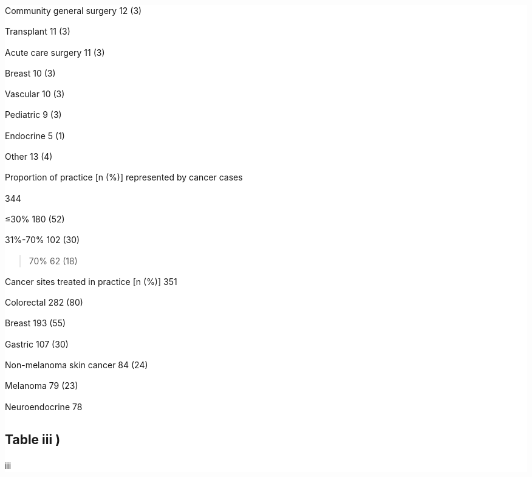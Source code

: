 Community general surgery 
12 (3) 

Transplant 
11 (3) 

Acute care surgery 
11 (3) 

Breast 
10 (3) 

Vascular 
10 (3) 

Pediatric 
9 (3) 

Endocrine 
5 (1) 

Other 
13 (4) 

Proportion of practice [n (%)] 
represented by cancer cases 

344 

≤30% 
180 (52) 

31%-70% 
102 (30) 

>70% 
62 (18) 

Cancer sites treated in practice [n (%)] 
351 

Colorectal 
282 (80) 

Breast 
193 (55) 

Gastric 
107 (30) 

Non-melanoma skin cancer 
84 (24) 

Melanoma 
79 (23) 

Neuroendocrine 
78 

## Table iii )
iii
